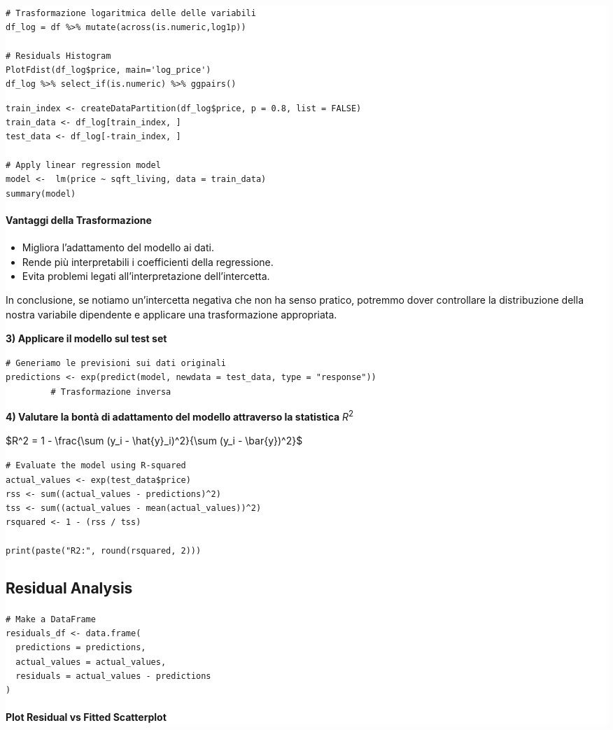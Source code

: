 

```{r}
# Trasformazione logaritmica delle delle variabili
df_log = df %>% mutate(across(is.numeric,log1p)) 

# Residuals Histogram
PlotFdist(df_log$price, main='log_price')
df_log %>% select_if(is.numeric) %>% ggpairs()

```
```{r}
train_index <- createDataPartition(df_log$price, p = 0.8, list = FALSE)
train_data <- df_log[train_index, ]
test_data <- df_log[-train_index, ]

# Apply linear regression model
model <-  lm(price ~ sqft_living, data = train_data)
summary(model)
```

#### **Vantaggi della Trasformazione**
- Migliora l’adattamento del modello ai dati.
- Rende più interpretabili i coefficienti della regressione.
- Evita problemi legati all’interpretazione dell’intercetta.

In conclusione, se notiamo un’intercetta negativa che non ha senso pratico, potremmo dover controllare la distribuzione della nostra variabile dipendente e applicare una trasformazione appropriata.


 **3) Applicare il modello sul test set**
```{r}
# Generiamo le previsioni sui dati originali
predictions <- exp(predict(model, newdata = test_data, type = "response"))
         # Trasformazione inversa
```

 **4) Valutare la bontà di adattamento del modello attraverso la statistica** $R^2$

  $R^2 = 1 - \frac{\sum (y_i - \hat{y}_i)^2}{\sum (y_i - \bar{y})^2}$

```{r}
# Evaluate the model using R-squared
actual_values <- exp(test_data$price)  
rss <- sum((actual_values - predictions)^2)  
tss <- sum((actual_values - mean(actual_values))^2)  
rsquared <- 1 - (rss / tss)

print(paste("R2:", round(rsquared, 2)))
```
## **Residual Analysis**

```{r}
# Make a DataFrame
residuals_df <- data.frame(
  predictions = predictions,
  actual_values = actual_values,
  residuals = actual_values - predictions
)

```
#### Plot Residual vs Fitted Scatterplot
